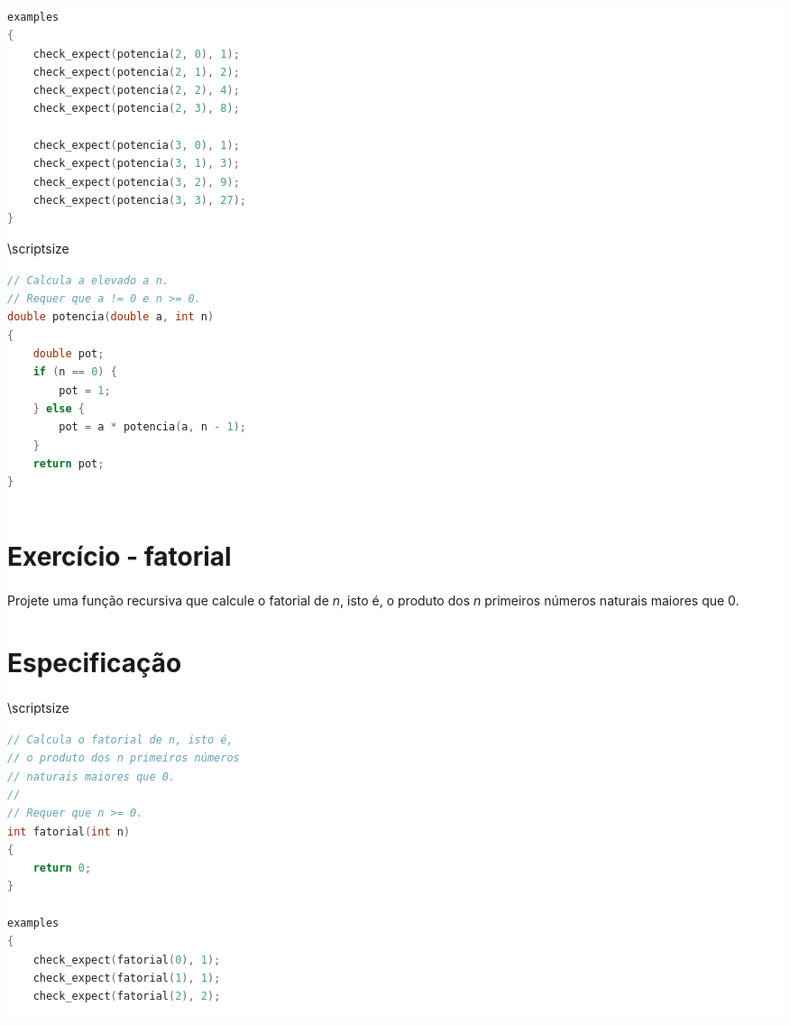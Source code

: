 ```cpp
examples
{
    check_expect(potencia(2, 0), 1);
    check_expect(potencia(2, 1), 2);
    check_expect(potencia(2, 2), 4);
    check_expect(potencia(2, 3), 8);

    check_expect(potencia(3, 0), 1);
    check_expect(potencia(3, 1), 3);
    check_expect(potencia(3, 2), 9);
    check_expect(potencia(3, 3), 27);
}
```
</div>
<div class="column" width="52%">
\scriptsize

```cpp
// Calcula a elevado a n.
// Requer que a != 0 e n >= 0.
double potencia(double a, int n)
{
    double pot;
    if (n == 0) {
        pot = 1;
    } else {
        pot = a * potencia(a, n - 1);
    }
    return pot;
}
```
</div>
</div>



# Exercício - fatorial

Projete uma função recursiva que calcule o fatorial de $n$, isto é, o produto dos $n$ primeiros números naturais maiores que $0$.


# Especificação

<div class="columns">
<div class="column" width="45%">
\scriptsize

```cpp
// Calcula o fatorial de n, isto é,
// o produto dos n primeiros números
// naturais maiores que 0.
//
// Requer que n >= 0.
int fatorial(int n)
{
    return 0;
}

examples
{
    check_expect(fatorial(0), 1);
    check_expect(fatorial(1), 1);
    check_expect(fatorial(2), 2);
```
